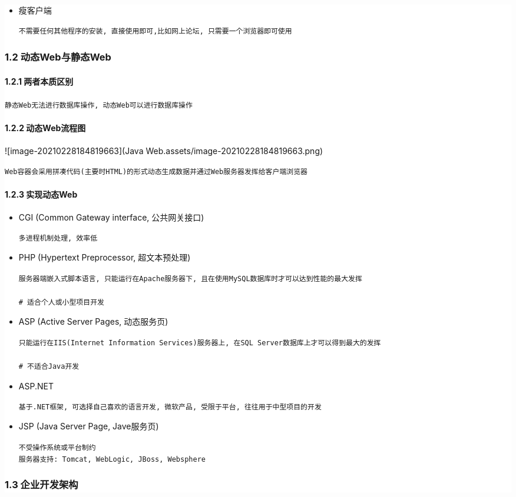 - 瘦客户端

  ```
  不需要任何其他程序的安装, 直接使用即可,比如网上论坛, 只需要一个浏览器即可使用
  ```

### 1.2 动态Web与静态Web

#### 1.2.1 两者本质区别

```
静态Web无法进行数据库操作, 动态Web可以进行数据库操作
```

#### 1.2.2 动态Web流程图

![image-20210228184819663](Java Web.assets/image-20210228184819663.png)
```
Web容器会采用拼凑代码(主要时HTML)的形式动态生成数据并通过Web服务器发挥给客户端浏览器
```

#### 1.2.3 实现动态Web

- CGI (Common Gateway interface, 公共网关接口)
  ```
  多进程机制处理, 效率低
  ```

- PHP (Hypertext Preprocessor, 超文本预处理)

  ```
  服务器端嵌入式脚本语言, 只能运行在Apache服务器下, 且在使用MySQL数据库时才可以达到性能的最大发挥
  
  # 适合个人或小型项目开发
  ```

- ASP (Active Server Pages, 动态服务页)

  ```
  只能运行在IIS(Internet Information Services)服务器上, 在SQL Server数据库上才可以得到最大的发挥
  
  # 不适合Java开发
  ```

- ASP.NET

  ```
  基于.NET框架, 可选择自己喜欢的语言开发, 微软产品, 受限于平台, 往往用于中型项目的开发
  ```

- JSP (Java Server Page, Jave服务页)

  ```
  不受操作系统或平台制约
  服务器支持: Tomcat, WebLogic, JBoss, Websphere
  ```

### 1.3 企业开发架构

